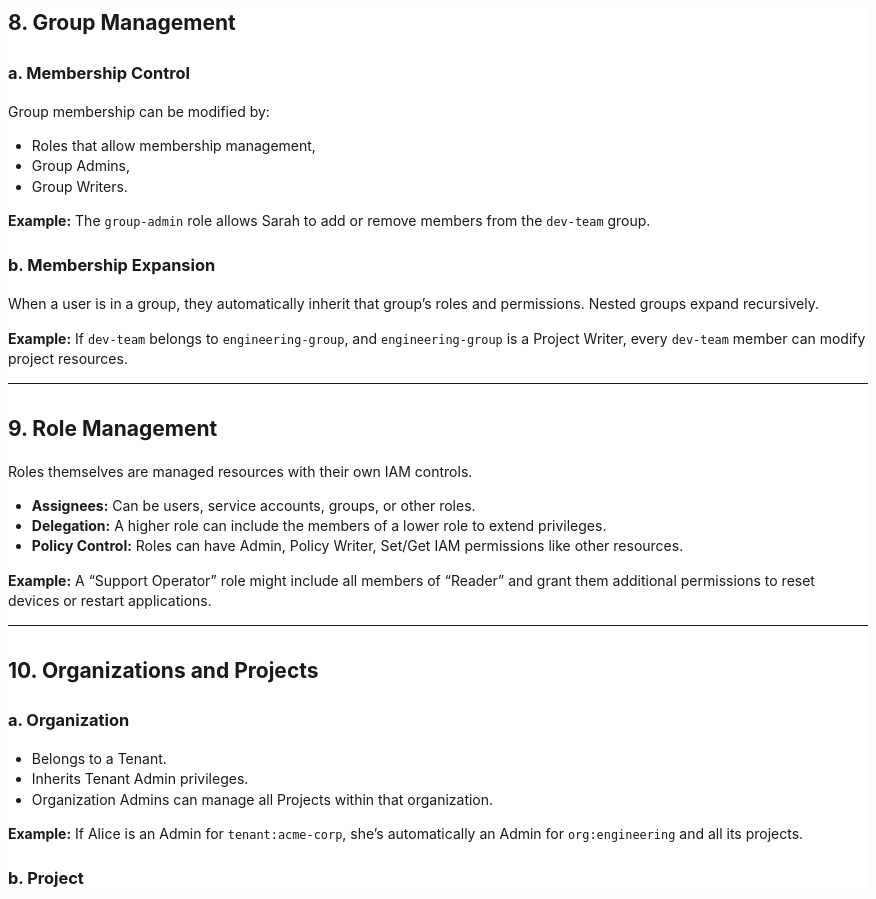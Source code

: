 
## 8. Group Management

### a. Membership Control

Group membership can be modified by:

* Roles that allow membership management,
* Group Admins,
* Group Writers.

**Example:**
The `group-admin` role allows Sarah to add or remove members from the `dev-team` group.

### b. Membership Expansion

When a user is in a group, they automatically inherit that group’s roles and permissions.
Nested groups expand recursively.

**Example:**
If `dev-team` belongs to `engineering-group`, and `engineering-group` is a Project Writer, every `dev-team` member can modify project resources.

---

## 9. Role Management

Roles themselves are managed resources with their own IAM controls.

* **Assignees:** Can be users, service accounts, groups, or other roles.
* **Delegation:** A higher role can include the members of a lower role to extend privileges.
* **Policy Control:** Roles can have Admin, Policy Writer, Set/Get IAM permissions like other resources.

**Example:**
A “Support Operator” role might include all members of “Reader” and grant them additional permissions to reset devices or restart applications.

---

## 10. Organizations and Projects

### a. Organization

* Belongs to a Tenant.
* Inherits Tenant Admin privileges.
* Organization Admins can manage all Projects within that organization.

**Example:**
If Alice is an Admin for `tenant:acme-corp`, she’s automatically an Admin for `org:engineering` and all its projects.

### b. Project
